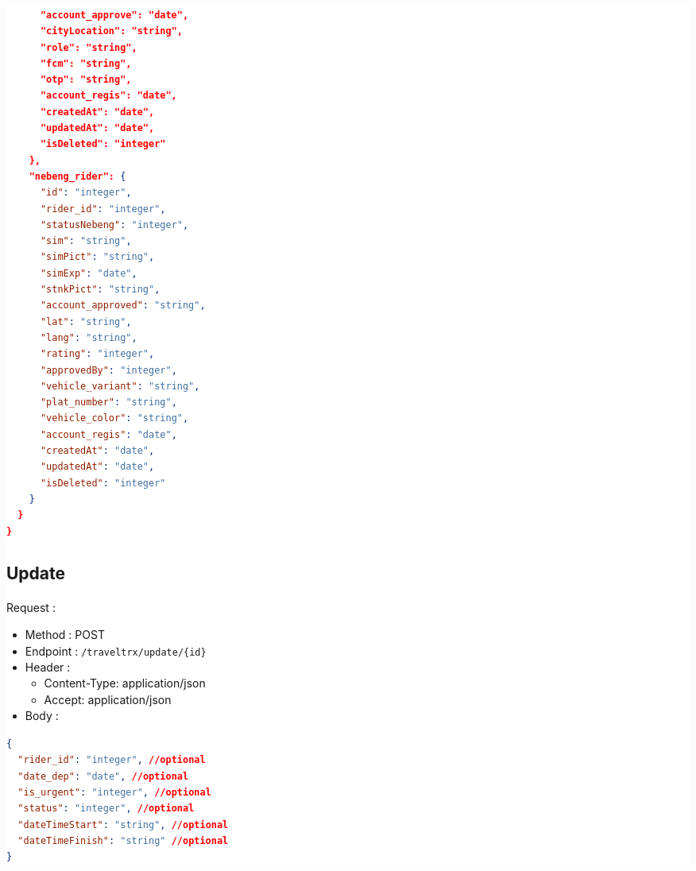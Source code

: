 ```json
      "account_approve": "date",
      "cityLocation": "string",
      "role": "string",
      "fcm": "string",
      "otp": "string",
      "account_regis": "date",
      "createdAt": "date",
      "updatedAt": "date",
      "isDeleted": "integer"
    },
    "nebeng_rider": {
      "id": "integer",
      "rider_id": "integer",
      "statusNebeng": "integer",
      "sim": "string",
      "simPict": "string",
      "simExp": "date",
      "stnkPict": "string",
      "account_approved": "string",
      "lat": "string",
      "lang": "string",
      "rating": "integer",
      "approvedBy": "integer",
      "vehicle_variant": "string",
      "plat_number": "string",
      "vehicle_color": "string",
      "account_regis": "date",
      "createdAt": "date",
      "updatedAt": "date",
      "isDeleted": "integer"
    }
  }
}
```

## Update

Request :

- Method : POST
- Endpoint : `/traveltrx/update/{id}`
- Header :
  - Content-Type: application/json
  - Accept: application/json
- Body :

```json
{
  "rider_id": "integer", //optional
  "date_dep": "date", //optional
  "is_urgent": "integer", //optional
  "status": "integer", //optional
  "dateTimeStart": "string", //optional
  "dateTimeFinish": "string" //optional
}
```
